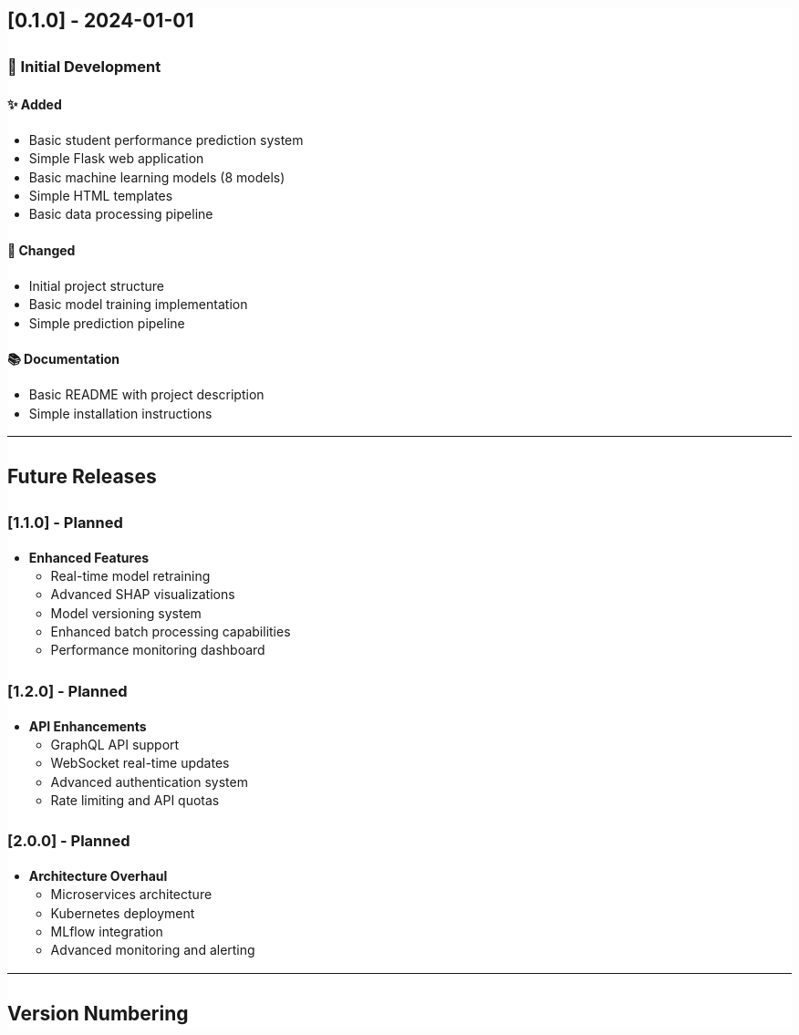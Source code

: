 
## [0.1.0] - 2024-01-01

### 🎯 Initial Development

#### ✨ Added
- Basic student performance prediction system
- Simple Flask web application
- Basic machine learning models (8 models)
- Simple HTML templates
- Basic data processing pipeline

#### 🔧 Changed
- Initial project structure
- Basic model training implementation
- Simple prediction pipeline

#### 📚 Documentation
- Basic README with project description
- Simple installation instructions

---

## Future Releases

### [1.1.0] - Planned
- **Enhanced Features**
  - Real-time model retraining
  - Advanced SHAP visualizations
  - Model versioning system
  - Enhanced batch processing capabilities
  - Performance monitoring dashboard

### [1.2.0] - Planned
- **API Enhancements**
  - GraphQL API support
  - WebSocket real-time updates
  - Advanced authentication system
  - Rate limiting and API quotas

### [2.0.0] - Planned
- **Architecture Overhaul**
  - Microservices architecture
  - Kubernetes deployment
  - MLflow integration
  - Advanced monitoring and alerting

---

## Version Numbering

